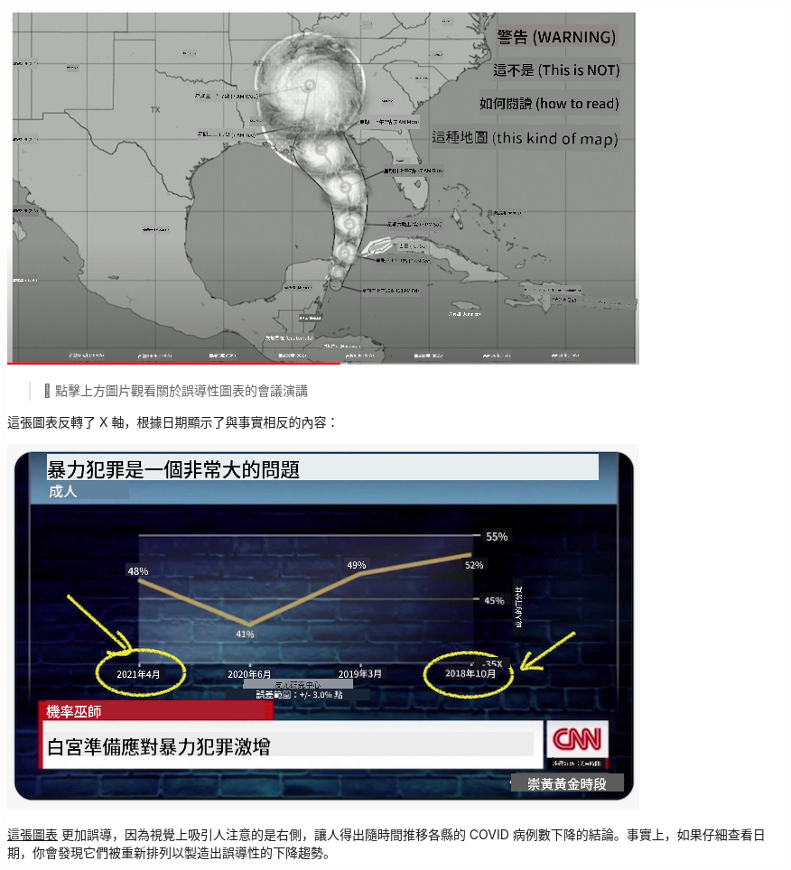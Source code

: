 [![Alberto Cairo 的《How Charts Lie》](../../../../../translated_images/tornado.2880ffc7f135f82b5e5328624799010abefd1080ae4b7ecacbdc7d792f1d8849.hk.png)](https://www.youtube.com/watch?v=oX74Nge8Wkw "How charts lie")

> 🎥 點擊上方圖片觀看關於誤導性圖表的會議演講

這張圖表反轉了 X 軸，根據日期顯示了與事實相反的內容：

![糟糕的圖表 1](../../../../../translated_images/bad-chart-1.596bc93425a8ac301a28b8361f59a970276e7b961658ce849886aa1fed427341.hk.png)

[這張圖表](https://media.firstcoastnews.com/assets/WTLV/images/170ae16f-4643-438f-b689-50d66ca6a8d8/170ae16f-4643-438f-b689-50d66ca6a8d8_1140x641.jpg) 更加誤導，因為視覺上吸引人注意的是右側，讓人得出隨時間推移各縣的 COVID 病例數下降的結論。事實上，如果仔細查看日期，你會發現它們被重新排列以製造出誤導性的下降趨勢。
